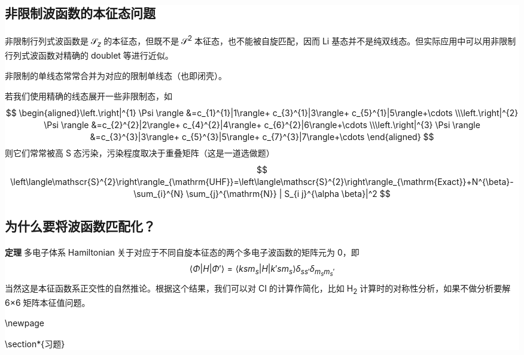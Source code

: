 ## 非限制波函数的本征态问题

非限制行列式波函数是 $\mathscr S_z$ 的本征态，但既不是 $\mathscr S^2$ 本征态，也不能被自旋匹配，因而 Li 基态并不是纯双线态。但实际应用中可以用非限制行列式波函数对精确的 doublet 等进行近似。

非限制的单线态常常合并为对应的限制单线态（也即闭壳）。

若我们使用精确的线态展开一些非限制态，如
$$
\begin{aligned}\left.\right|^{1} \Psi \rangle &=c_{1}^{1}|1\rangle+ c_{3}^{1}|3\rangle+ c_{5}^{1}|5\rangle+\cdots \\\left.\right|^{2} \Psi \rangle &=c_{2}^{2}|2\rangle+ c_{4}^{2}|4\rangle+ c_{6}^{2}|6\rangle+\cdots \\\left.\right|^{3} \Psi \rangle &=c_{3}^{3}|3\rangle+ c_{5}^{3}|5\rangle+ c_{7}^{3}|7\rangle+\cdots \end{aligned}
$$
则它们常常被高 S 态污染，污染程度取决于重叠矩阵（这是一道选做题）
$$
\left\langle\mathscr{S}^{2}\right\rangle_{\mathrm{UHF}}=\left\langle\mathscr{S}^{2}\right\rangle_{\mathrm{Exact}}+N^{\beta}-\sum_{i}^{N} \sum_{j}^{\mathrm{N}} | S_{i j}^{\alpha \beta}|^2
$$

## 为什么要将波函数匹配化？

**定理** 多电子体系 Hamiltonian 关于对应于不同自旋本征态的两个多电子波函数的矩阵元为 0，即
$$
\langle \Phi|H|\Phi'\rangle=\langle ksm_s|H|k'sm_s\rangle \delta_{ss'}\delta_{m_sm_s'}
$$
当然这是本征函数系正交性的自然推论。根据这个结果，我们可以对 CI 的计算作简化，比如 H<sub>2</sub> 计算时的对称性分析，如果不做分析要解 6×6 矩阵本征值问题。

\newpage

\section*{习题}